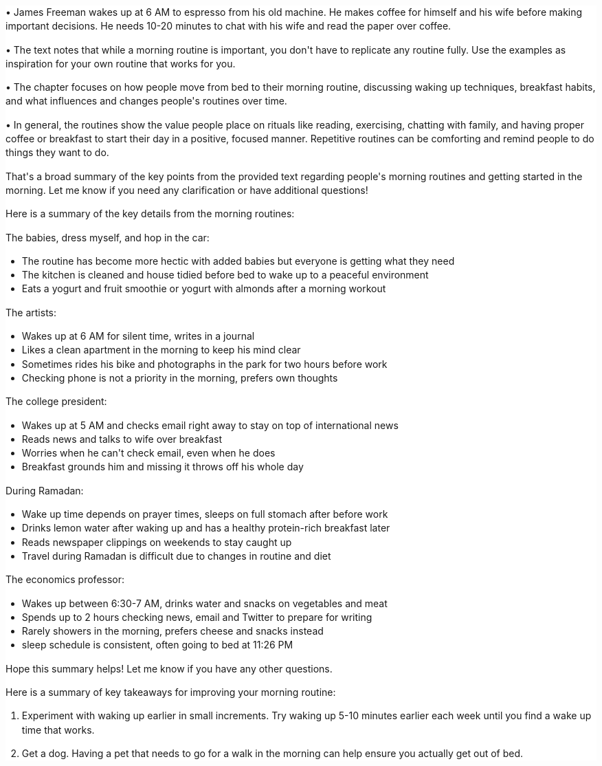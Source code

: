 • James Freeman wakes up at 6 AM to espresso from his old machine. He makes coffee for himself and his wife before making important decisions. He needs 10-20 minutes to chat with his wife and read the paper over coffee.

• The text notes that while a morning routine is important, you don't have to replicate any routine fully. Use the examples as inspiration for your own routine that works for you. 

• The chapter focuses on how people move from bed to their morning routine, discussing waking up techniques, breakfast habits, and what influences and changes people's routines over time.

• In general, the routines show the value people place on rituals like reading, exercising, chatting with family, and having proper coffee or breakfast to start their day in a positive, focused manner. Repetitive routines can be comforting and remind people to do things they want to do.

That's a broad summary of the key points from the provided text regarding people's morning routines and getting started in the morning. Let me know if you need any clarification or have additional questions!

 Here is a summary of the key details from the morning routines:

The babies, dress myself, and hop in the car:
- The routine has become more hectic with added babies but everyone is getting what they need
- The kitchen is cleaned and house tidied before bed to wake up to a peaceful environment 
- Eats a yogurt and fruit smoothie or yogurt with almonds after a morning workout

The artists: 
- Wakes up at 6 AM for silent time, writes in a journal 
- Likes a clean apartment in the morning to keep his mind clear  
- Sometimes rides his bike and photographs in the park for two hours before work
- Checking phone is not a priority in the morning, prefers own thoughts

The college president:
- Wakes up at 5 AM and checks email right away to stay on top of international news
- Reads news and talks to wife over breakfast
- Worries when he can't check email, even when he does
- Breakfast grounds him and missing it throws off his whole day

During Ramadan:
- Wake up time depends on prayer times, sleeps on full stomach after before work
- Drinks lemon water after waking up and has a healthy protein-rich breakfast later  
- Reads newspaper clippings on weekends to stay caught up
- Travel during Ramadan is difficult due to changes in routine and diet

The economics professor:  
- Wakes up between 6:30-7 AM, drinks water and snacks on vegetables and meat
- Spends  up to 2 hours checking news, email and Twitter to prepare for writing
- Rarely showers in the morning, prefers cheese and snacks instead
- sleep schedule is consistent, often going to bed at 11:26 PM

Hope this summary helps! Let me know if you have any other questions.

 Here is a summary of key takeaways for improving your morning routine:

1. Experiment with waking up earlier in small increments. Try waking up 5-10 minutes earlier each week until you find a wake up time that works.  

2. Get a dog. Having a pet that needs to go for a walk in the morning can help ensure you actually get out of bed.
